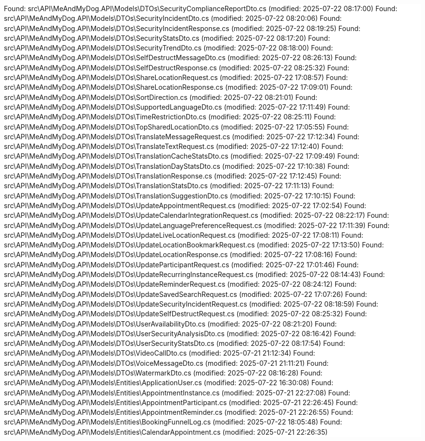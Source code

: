    Found: src\API\MeAndMyDog.API\Models\DTOs\SecurityComplianceReportDto.cs (modified: 2025-07-22 08:17:00)
   Found: src\API\MeAndMyDog.API\Models\DTOs\SecurityIncidentDto.cs (modified: 2025-07-22 08:20:06)
   Found: src\API\MeAndMyDog.API\Models\DTOs\SecurityIncidentResponse.cs (modified: 2025-07-22 08:19:25)
   Found: src\API\MeAndMyDog.API\Models\DTOs\SecurityStatsDto.cs (modified: 2025-07-22 08:17:20)
   Found: src\API\MeAndMyDog.API\Models\DTOs\SecurityTrendDto.cs (modified: 2025-07-22 08:18:00)
   Found: src\API\MeAndMyDog.API\Models\DTOs\SelfDestructMessageDto.cs (modified: 2025-07-22 08:26:13)
   Found: src\API\MeAndMyDog.API\Models\DTOs\SelfDestructResponse.cs (modified: 2025-07-22 08:25:32)
   Found: src\API\MeAndMyDog.API\Models\DTOs\ShareLocationRequest.cs (modified: 2025-07-22 17:08:57)
   Found: src\API\MeAndMyDog.API\Models\DTOs\ShareLocationResponse.cs (modified: 2025-07-22 17:09:01)
   Found: src\API\MeAndMyDog.API\Models\DTOs\SortDirection.cs (modified: 2025-07-22 08:21:01)
   Found: src\API\MeAndMyDog.API\Models\DTOs\SupportedLanguageDto.cs (modified: 2025-07-22 17:11:49)
   Found: src\API\MeAndMyDog.API\Models\DTOs\TimeRestrictionDto.cs (modified: 2025-07-22 08:25:11)
   Found: src\API\MeAndMyDog.API\Models\DTOs\TopSharedLocationDto.cs (modified: 2025-07-22 17:05:55)
   Found: src\API\MeAndMyDog.API\Models\DTOs\TranslateMessageRequest.cs (modified: 2025-07-22 17:12:34)
   Found: src\API\MeAndMyDog.API\Models\DTOs\TranslateTextRequest.cs (modified: 2025-07-22 17:12:40)
   Found: src\API\MeAndMyDog.API\Models\DTOs\TranslationCacheStatsDto.cs (modified: 2025-07-22 17:09:49)
   Found: src\API\MeAndMyDog.API\Models\DTOs\TranslationDayStatsDto.cs (modified: 2025-07-22 17:10:38)
   Found: src\API\MeAndMyDog.API\Models\DTOs\TranslationResponse.cs (modified: 2025-07-22 17:12:45)
   Found: src\API\MeAndMyDog.API\Models\DTOs\TranslationStatsDto.cs (modified: 2025-07-22 17:11:13)
   Found: src\API\MeAndMyDog.API\Models\DTOs\TranslationSuggestionDto.cs (modified: 2025-07-22 17:10:15)
   Found: src\API\MeAndMyDog.API\Models\DTOs\UpdateAppointmentRequest.cs (modified: 2025-07-22 17:02:54)
   Found: src\API\MeAndMyDog.API\Models\DTOs\UpdateCalendarIntegrationRequest.cs (modified: 2025-07-22 08:22:17)
   Found: src\API\MeAndMyDog.API\Models\DTOs\UpdateLanguagePreferenceRequest.cs (modified: 2025-07-22 17:11:39)
   Found: src\API\MeAndMyDog.API\Models\DTOs\UpdateLiveLocationRequest.cs (modified: 2025-07-22 17:08:11)
   Found: src\API\MeAndMyDog.API\Models\DTOs\UpdateLocationBookmarkRequest.cs (modified: 2025-07-22 17:13:50)
   Found: src\API\MeAndMyDog.API\Models\DTOs\UpdateLocationResponse.cs (modified: 2025-07-22 17:08:16)
   Found: src\API\MeAndMyDog.API\Models\DTOs\UpdateParticipantRequest.cs (modified: 2025-07-22 17:01:46)
   Found: src\API\MeAndMyDog.API\Models\DTOs\UpdateRecurringInstanceRequest.cs (modified: 2025-07-22 08:14:43)
   Found: src\API\MeAndMyDog.API\Models\DTOs\UpdateReminderRequest.cs (modified: 2025-07-22 08:24:12)
   Found: src\API\MeAndMyDog.API\Models\DTOs\UpdateSavedSearchRequest.cs (modified: 2025-07-22 17:07:26)
   Found: src\API\MeAndMyDog.API\Models\DTOs\UpdateSecurityIncidentRequest.cs (modified: 2025-07-22 08:18:59)
   Found: src\API\MeAndMyDog.API\Models\DTOs\UpdateSelfDestructRequest.cs (modified: 2025-07-22 08:25:32)
   Found: src\API\MeAndMyDog.API\Models\DTOs\UserAvailabilityDto.cs (modified: 2025-07-22 08:21:20)
   Found: src\API\MeAndMyDog.API\Models\DTOs\UserSecurityAnalysisDto.cs (modified: 2025-07-22 08:16:42)
   Found: src\API\MeAndMyDog.API\Models\DTOs\UserSecurityStatsDto.cs (modified: 2025-07-22 08:17:54)
   Found: src\API\MeAndMyDog.API\Models\DTOs\VideoCallDto.cs (modified: 2025-07-21 21:12:34)
   Found: src\API\MeAndMyDog.API\Models\DTOs\VoiceMessageDto.cs (modified: 2025-07-21 21:11:21)
   Found: src\API\MeAndMyDog.API\Models\DTOs\WatermarkDto.cs (modified: 2025-07-22 08:16:28)
   Found: src\API\MeAndMyDog.API\Models\Entities\ApplicationUser.cs (modified: 2025-07-22 16:30:08)
   Found: src\API\MeAndMyDog.API\Models\Entities\AppointmentInstance.cs (modified: 2025-07-21 22:27:08)
   Found: src\API\MeAndMyDog.API\Models\Entities\AppointmentParticipant.cs (modified: 2025-07-21 22:26:45)
   Found: src\API\MeAndMyDog.API\Models\Entities\AppointmentReminder.cs (modified: 2025-07-21 22:26:55)
   Found: src\API\MeAndMyDog.API\Models\Entities\BookingFunnelLog.cs (modified: 2025-07-22 18:05:48)
   Found: src\API\MeAndMyDog.API\Models\Entities\CalendarAppointment.cs (modified: 2025-07-21 22:26:35)